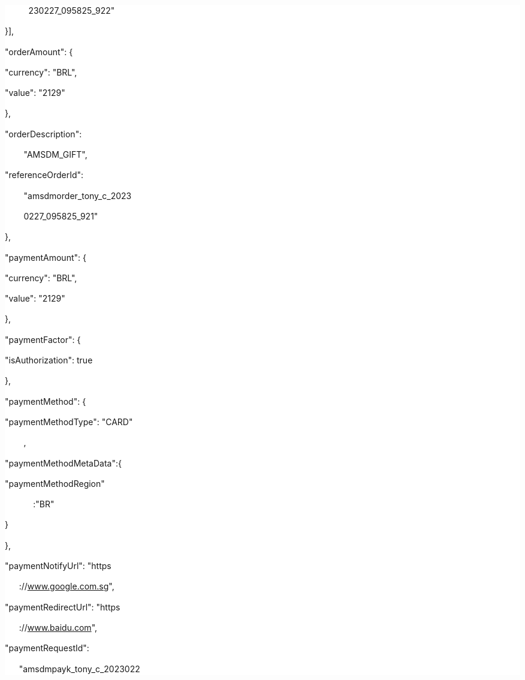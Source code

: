           230227\_095825\_922"

}\],

"orderAmount": {

"currency": "BRL",

"value": "2129"

},

"orderDescription":

        "AMSDM\_GIFT",

"referenceOrderId":

        "amsdmorder\_tony\_c\_2023

        0227\_095825\_921"

},

"paymentAmount": {

"currency": "BRL",

"value": "2129"

},

"paymentFactor": {

"isAuthorization": true

},

"paymentMethod": {

"paymentMethodType": "CARD"

        ,

"paymentMethodMetaData":{

"paymentMethodRegion"

            :"BR"

}

},

"paymentNotifyUrl": "https

      ://www.google.com.sg",

"paymentRedirectUrl": "https

      ://www.baidu.com",

"paymentRequestId":

      "amsdmpayk\_tony\_c\_2023022
